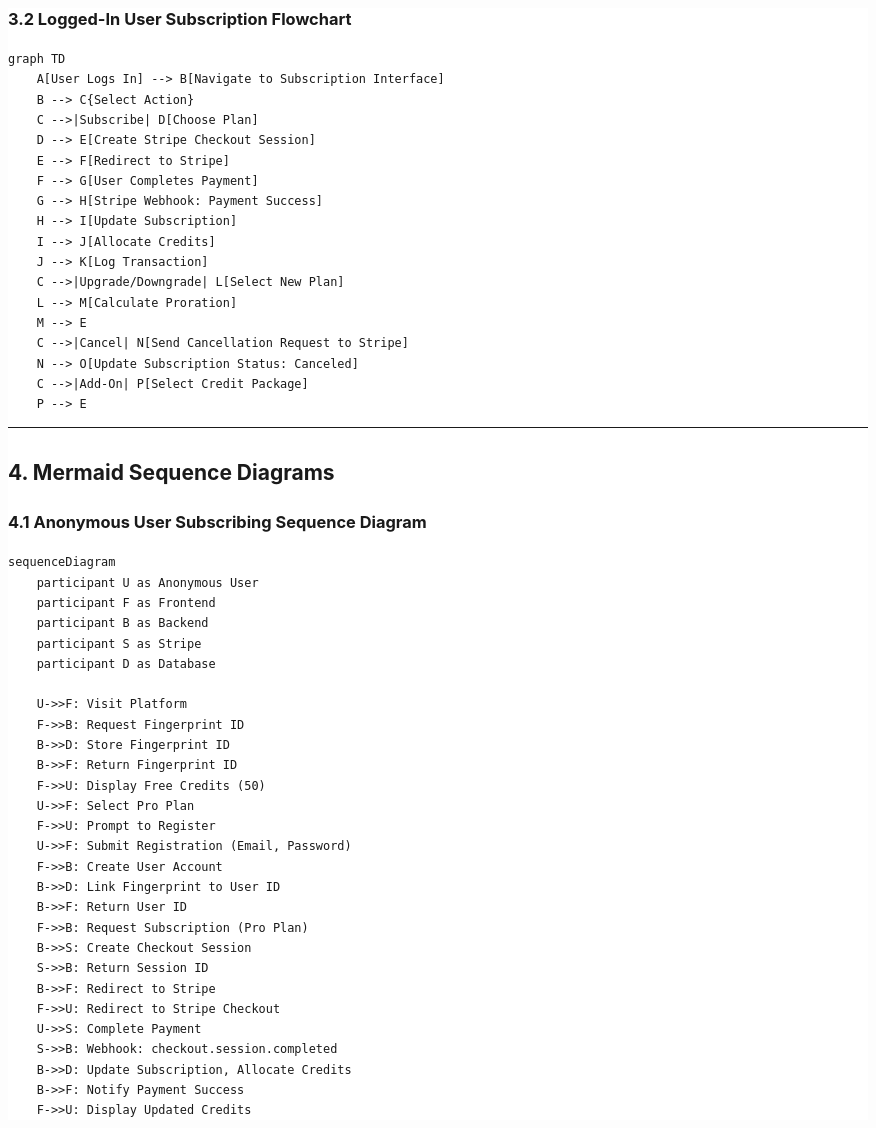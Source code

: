 ### 3.2 Logged-In User Subscription Flowchart

```mermaid
graph TD
    A[User Logs In] --> B[Navigate to Subscription Interface]
    B --> C{Select Action}
    C -->|Subscribe| D[Choose Plan]
    D --> E[Create Stripe Checkout Session]
    E --> F[Redirect to Stripe]
    F --> G[User Completes Payment]
    G --> H[Stripe Webhook: Payment Success]
    H --> I[Update Subscription]
    I --> J[Allocate Credits]
    J --> K[Log Transaction]
    C -->|Upgrade/Downgrade| L[Select New Plan]
    L --> M[Calculate Proration]
    M --> E
    C -->|Cancel| N[Send Cancellation Request to Stripe]
    N --> O[Update Subscription Status: Canceled]
    C -->|Add-On| P[Select Credit Package]
    P --> E
```

---

## 4. Mermaid Sequence Diagrams

### 4.1 Anonymous User Subscribing Sequence Diagram

```mermaid
sequenceDiagram
    participant U as Anonymous User
    participant F as Frontend
    participant B as Backend
    participant S as Stripe
    participant D as Database

    U->>F: Visit Platform
    F->>B: Request Fingerprint ID
    B->>D: Store Fingerprint ID
    B->>F: Return Fingerprint ID
    F->>U: Display Free Credits (50)
    U->>F: Select Pro Plan
    F->>U: Prompt to Register
    U->>F: Submit Registration (Email, Password)
    F->>B: Create User Account
    B->>D: Link Fingerprint to User ID
    B->>F: Return User ID
    F->>B: Request Subscription (Pro Plan)
    B->>S: Create Checkout Session
    S->>B: Return Session ID
    B->>F: Redirect to Stripe
    F->>U: Redirect to Stripe Checkout
    U->>S: Complete Payment
    S->>B: Webhook: checkout.session.completed
    B->>D: Update Subscription, Allocate Credits
    B->>F: Notify Payment Success
    F->>U: Display Updated Credits
```
